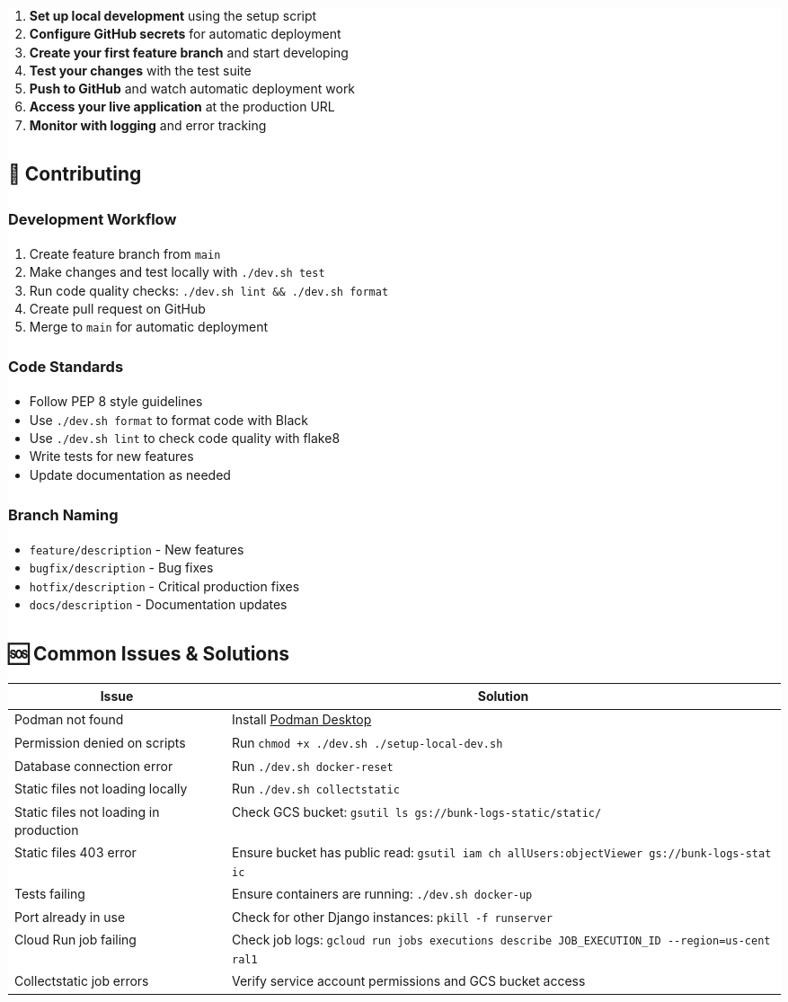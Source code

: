 1. **Set up local development** using the setup script
2. **Configure GitHub secrets** for automatic deployment
3. **Create your first feature branch** and start developing
4. **Test your changes** with the test suite
5. **Push to GitHub** and watch automatic deployment work
6. **Access your live application** at the production URL
7. **Monitor with logging** and error tracking

## 🤝 **Contributing**

### Development Workflow
1. Create feature branch from `main`
2. Make changes and test locally with `./dev.sh test`
3. Run code quality checks: `./dev.sh lint && ./dev.sh format`
4. Create pull request on GitHub
5. Merge to `main` for automatic deployment

### Code Standards
- Follow PEP 8 style guidelines
- Use `./dev.sh format` to format code with Black
- Use `./dev.sh lint` to check code quality with flake8
- Write tests for new features
- Update documentation as needed

### Branch Naming
- `feature/description` - New features
- `bugfix/description` - Bug fixes
- `hotfix/description` - Critical production fixes
- `docs/description` - Documentation updates

## 🆘 **Common Issues & Solutions**

| Issue | Solution |
|-------|----------|
| Podman not found | Install [Podman Desktop](https://podman-desktop.io/) |
| Permission denied on scripts | Run `chmod +x ./dev.sh ./setup-local-dev.sh` |
| Database connection error | Run `./dev.sh docker-reset` |
| Static files not loading locally | Run `./dev.sh collectstatic` |
| Static files not loading in production | Check GCS bucket: `gsutil ls gs://bunk-logs-static/static/` |
| Static files 403 error | Ensure bucket has public read: `gsutil iam ch allUsers:objectViewer gs://bunk-logs-static` |
| Tests failing | Ensure containers are running: `./dev.sh docker-up` |
| Port already in use | Check for other Django instances: `pkill -f runserver` |
| Cloud Run job failing | Check job logs: `gcloud run jobs executions describe JOB_EXECUTION_ID --region=us-central1` |
| Collectstatic job errors | Verify service account permissions and GCS bucket access |
